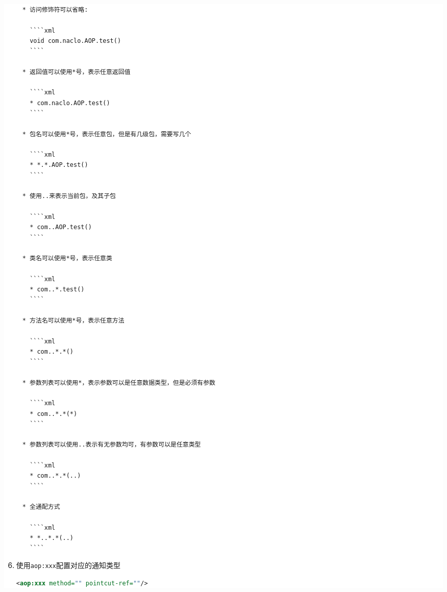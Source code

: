          * 访问修饰符可以省略:

           ````xml
           void com.naclo.AOP.test()
           ````

         * 返回值可以使用*号，表示任意返回值

           ````xml
           * com.naclo.AOP.test()
           ````

         * 包名可以使用*号，表示任意包，但是有几级包，需要写几个

           ````xml
           * *.*.AOP.test()
           ````

         * 使用..来表示当前包，及其子包

           ````xml
           * com..AOP.test()
           ````

         * 类名可以使用*号，表示任意类

           ````xml
           * com..*.test()
           ````

         * 方法名可以使用*号，表示任意方法

           ````xml
           * com..*.*()
           ````

         * 参数列表可以使用*，表示参数可以是任意数据类型，但是必须有参数

           ````xml
           * com..*.*(*)
           ````

         * 参数列表可以使用..表示有无参数均可，有参数可以是任意类型

           ````xml
           * com..*.*(..)
           ````

         * 全通配方式

           ````xml
           * *..*.*(..)
           ````

6. 使用`aop:xxx`配置对应的通知类型

   ````xml
   <aop:xxx method="" pointcut-ref=""/>
   ````
